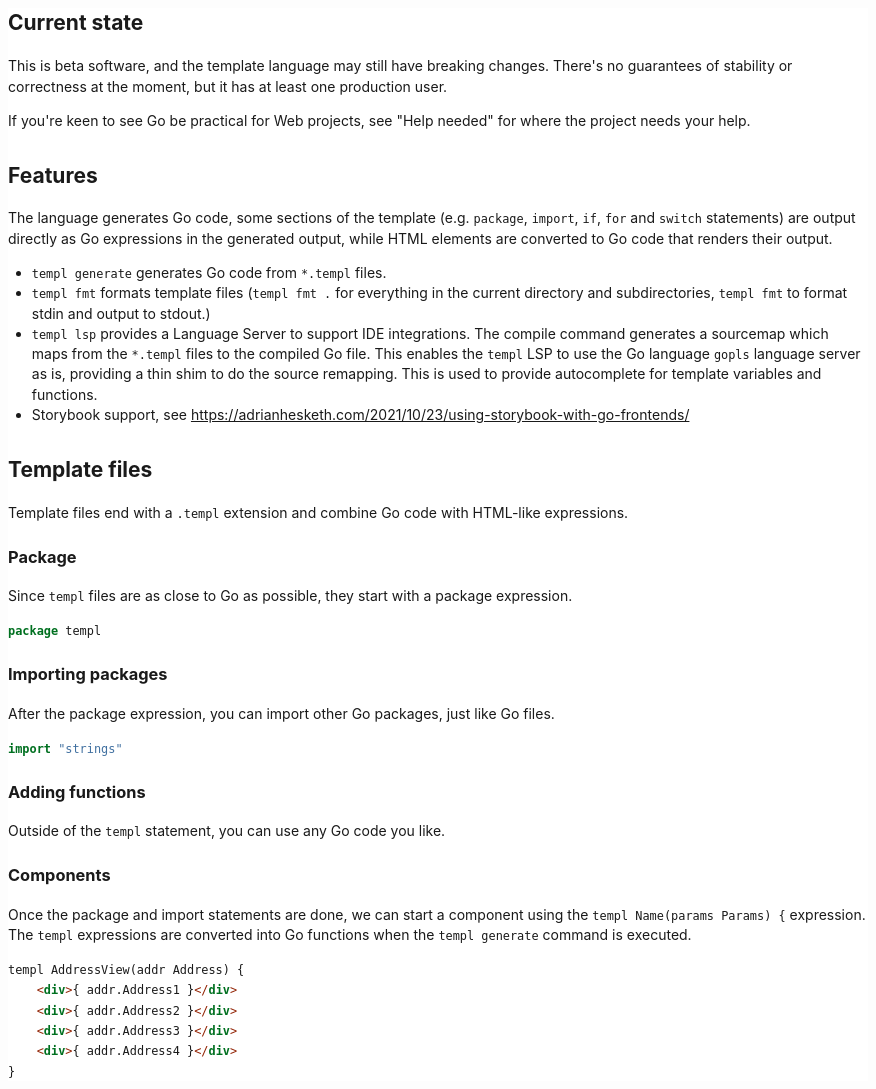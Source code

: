 ## Current state

This is beta software, and the template language may still have breaking changes. There's no guarantees of stability or correctness at the moment, but it has at least one production user.

If you're keen to see Go be practical for Web projects, see "Help needed" for where the project needs your help.

## Features

The language generates Go code, some sections of the template (e.g. `package`, `import`, `if`, `for` and `switch` statements) are output directly as Go expressions in the generated output, while HTML elements are converted to Go code that renders their output.

* `templ generate` generates Go code from `*.templ` files.
* `templ fmt` formats template files (`templ fmt .` for everything in the current directory and subdirectories, `templ fmt` to format stdin and output to stdout.)
* `templ lsp` provides a Language Server to support IDE integrations. The compile command generates a sourcemap which maps from the `*.templ` files to the compiled Go file. This enables the `templ` LSP to use the Go language `gopls` language server as is, providing a thin shim to do the source remapping. This is used to provide autocomplete for template variables and functions.
* Storybook support, see https://adrianhesketh.com/2021/10/23/using-storybook-with-go-frontends/

## Template files

Template files end with a `.templ` extension and combine Go code with HTML-like expressions.

### Package

Since `templ` files are as close to Go as possible, they start with a package expression.

```go
package templ
```

### Importing packages

After the package expression, you can import other Go packages, just like Go files.

```go
import "strings"
```

### Adding functions

Outside of the `templ` statement, you can use any Go code you like.

### Components

Once the package and import statements are done, we can start a component using the `templ Name(params Params) {` expression. The `templ` expressions are converted into Go functions when the `templ generate` command is executed.

```html
templ AddressView(addr Address) {
	<div>{ addr.Address1 }</div>
	<div>{ addr.Address2 }</div>
	<div>{ addr.Address3 }</div>
	<div>{ addr.Address4 }</div>
}
```
